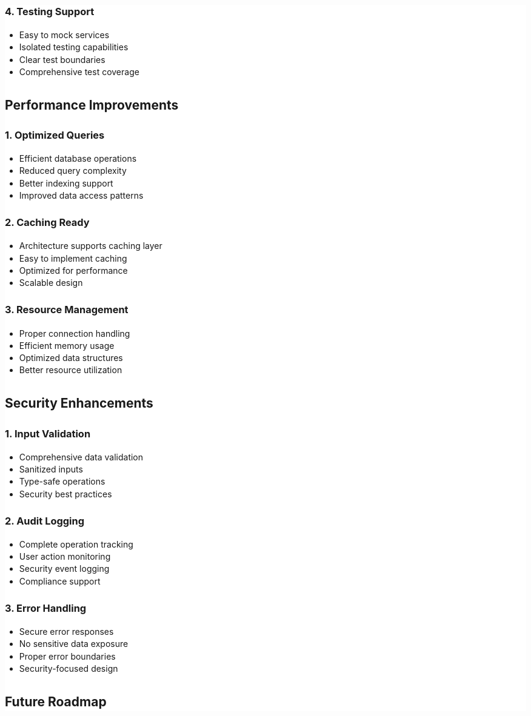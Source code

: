 ### 4. Testing Support
- Easy to mock services
- Isolated testing capabilities
- Clear test boundaries
- Comprehensive test coverage

## Performance Improvements

### 1. Optimized Queries
- Efficient database operations
- Reduced query complexity
- Better indexing support
- Improved data access patterns

### 2. Caching Ready
- Architecture supports caching layer
- Easy to implement caching
- Optimized for performance
- Scalable design

### 3. Resource Management
- Proper connection handling
- Efficient memory usage
- Optimized data structures
- Better resource utilization

## Security Enhancements

### 1. Input Validation
- Comprehensive data validation
- Sanitized inputs
- Type-safe operations
- Security best practices

### 2. Audit Logging
- Complete operation tracking
- User action monitoring
- Security event logging
- Compliance support

### 3. Error Handling
- Secure error responses
- No sensitive data exposure
- Proper error boundaries
- Security-focused design

## Future Roadmap

